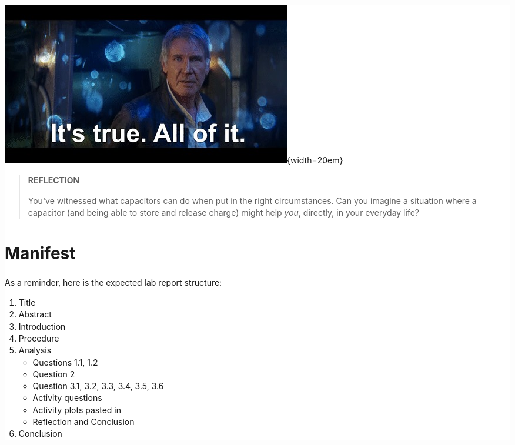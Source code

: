 ![Han Solo attests to the truth of electromagnetic theory](media/lab/lab06-itstrue.jpg){width=20em}

> **REFLECTION**
>
> You've witnessed what capacitors can do when put in the right circumstances.
> Can you imagine a situation where a capacitor (and being able to store and
> release charge) might help *you*, directly, in your everyday life?

Manifest
========

As a reminder, here is the expected lab report structure:

1.  Title
2.  Abstract
3.  Introduction
4.  Procedure
5.  Analysis
    *   Questions 1.1, 1.2
    *   Question 2
    *   Question 3.1, 3.2, 3.3, 3.4, 3.5, 3.6
    *   Activity questions
    *   Activity plots pasted in
    *   Reflection and Conclusion
6.  Conclusion

